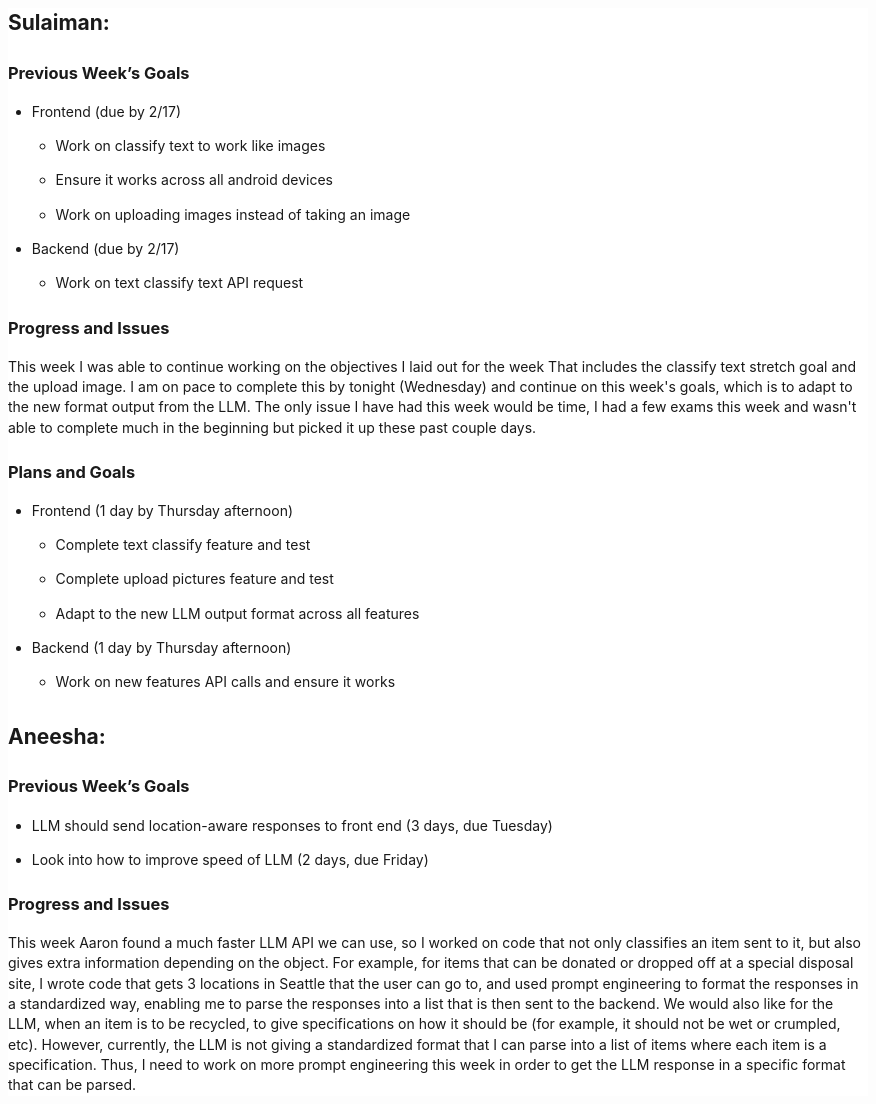 Sulaiman:
---------

### Previous Week’s Goals

*   Frontend (due by 2/17)
    
    *   Work on classify text to work like images
        
    *   Ensure it works across all android devices
        
    *   Work on uploading images instead of taking an image
        
*   Backend (due by 2/17)
    
    *   Work on text classify text API request
        

### Progress and Issues

This week I was able to continue working on the objectives I laid out for the week That includes the classify text stretch goal and the upload image. I am on pace to complete this by tonight (Wednesday) and continue on this week's goals, which is to adapt to the new format output from the LLM. The only issue I have had this week would be time, I had a few exams this week and wasn't able to complete much in the beginning but picked it up these past couple days. 

### Plans and Goals

*   Frontend (1 day by Thursday afternoon)
    
    *   Complete text classify feature and test
        
    *   Complete upload pictures feature and test
        
    *   Adapt to the new LLM output format across all features
        
*   Backend (1 day by Thursday afternoon)
    
    *   Work on new features API calls and ensure it works 
        

Aneesha:
--------

### Previous Week’s Goals

*   LLM should send location-aware responses to front end (3 days, due Tuesday)
    
*   Look into how to improve speed of LLM (2 days, due Friday)
    

### Progress and Issues

This week Aaron found a much faster LLM API we can use, so I worked on code that not only classifies an item sent to it, but also gives extra information depending on the object. For example, for items that can be donated or dropped off at a special disposal site, I wrote code that gets 3 locations in Seattle that the user can go to, and used prompt engineering to format the responses in a standardized way, enabling me to parse the responses into a list that is then sent to the backend. We would also like for the LLM, when an item is to be recycled, to give specifications on how it should be (for example, it should not be wet or crumpled, etc). However, currently, the LLM is not giving a standardized format that I can parse into a list of items where each item is a specification. Thus, I need to work on more prompt engineering this week in order to get the LLM response in a specific format that can be parsed.
